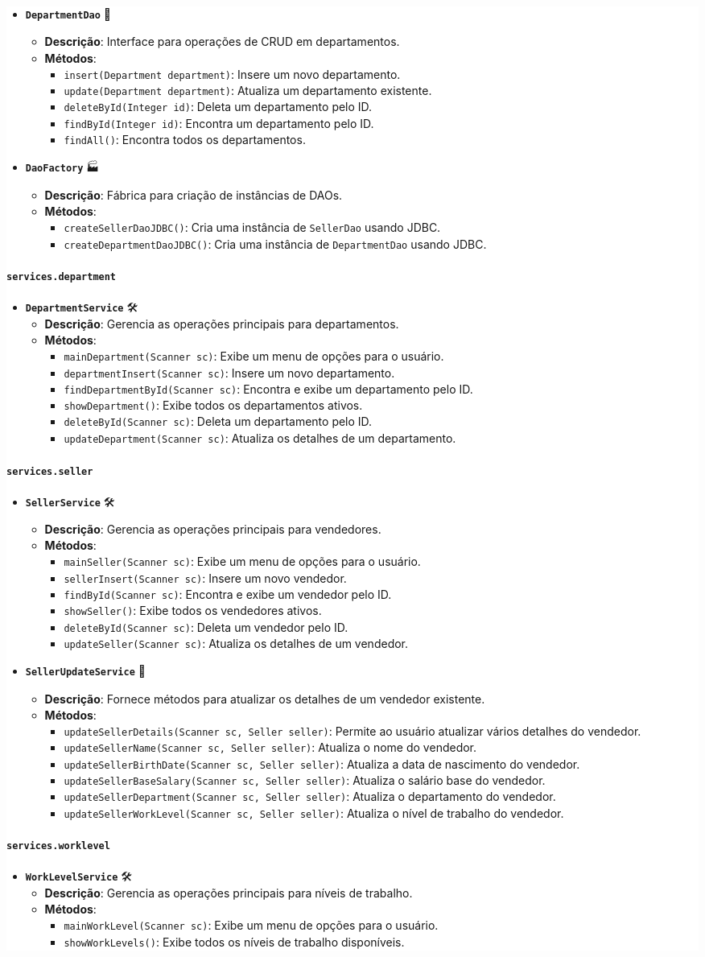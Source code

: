 - **`DepartmentDao`** 🔄
  - **Descrição**: Interface para operações de CRUD em departamentos.
  - **Métodos**:
    - `insert(Department department)`: Insere um novo departamento.
    - `update(Department department)`: Atualiza um departamento existente.
    - `deleteById(Integer id)`: Deleta um departamento pelo ID.
    - `findById(Integer id)`: Encontra um departamento pelo ID.
    - `findAll()`: Encontra todos os departamentos.

- **`DaoFactory`** 🏭
  - **Descrição**: Fábrica para criação de instâncias de DAOs.
  - **Métodos**:
    - `createSellerDaoJDBC()`: Cria uma instância de `SellerDao` usando JDBC.
    - `createDepartmentDaoJDBC()`: Cria uma instância de `DepartmentDao` usando JDBC.

#### `services.department`

- **`DepartmentService`** 🛠️
  - **Descrição**: Gerencia as operações principais para departamentos.
  - **Métodos**:
    - `mainDepartment(Scanner sc)`: Exibe um menu de opções para o usuário.
    - `departmentInsert(Scanner sc)`: Insere um novo departamento.
    - `findDepartmentById(Scanner sc)`: Encontra e exibe um departamento pelo ID.
    - `showDepartment()`: Exibe todos os departamentos ativos.
    - `deleteById(Scanner sc)`: Deleta um departamento pelo ID.
    - `updateDepartment(Scanner sc)`: Atualiza os detalhes de um departamento.

#### `services.seller`

- **`SellerService`** 🛠️
  - **Descrição**: Gerencia as operações principais para vendedores.
  - **Métodos**:
    - `mainSeller(Scanner sc)`: Exibe um menu de opções para o usuário.
    - `sellerInsert(Scanner sc)`: Insere um novo vendedor.
    - `findById(Scanner sc)`: Encontra e exibe um vendedor pelo ID.
    - `showSeller()`: Exibe todos os vendedores ativos.
    - `deleteById(Scanner sc)`: Deleta um vendedor pelo ID.
    - `updateSeller(Scanner sc)`: Atualiza os detalhes de um vendedor.

- **`SellerUpdateService`** 🔧
  - **Descrição**: Fornece métodos para atualizar os detalhes de um vendedor existente.
  - **Métodos**:
    - `updateSellerDetails(Scanner sc, Seller seller)`: Permite ao usuário atualizar vários detalhes do vendedor.
    - `updateSellerName(Scanner sc, Seller seller)`: Atualiza o nome do vendedor.
    - `updateSellerBirthDate(Scanner sc, Seller seller)`: Atualiza a data de nascimento do vendedor.
    - `updateSellerBaseSalary(Scanner sc, Seller seller)`: Atualiza o salário base do vendedor.
    - `updateSellerDepartment(Scanner sc, Seller seller)`: Atualiza o departamento do vendedor.
    - `updateSellerWorkLevel(Scanner sc, Seller seller)`: Atualiza o nível de trabalho do vendedor.

#### `services.worklevel`

- **`WorkLevelService`** 🛠️
  - **Descrição**: Gerencia as operações principais para níveis de trabalho.
  - **Métodos**:
    - `mainWorkLevel(Scanner sc)`: Exibe um menu de opções para o usuário.
    - `showWorkLevels()`: Exibe todos os níveis de trabalho disponíveis.
